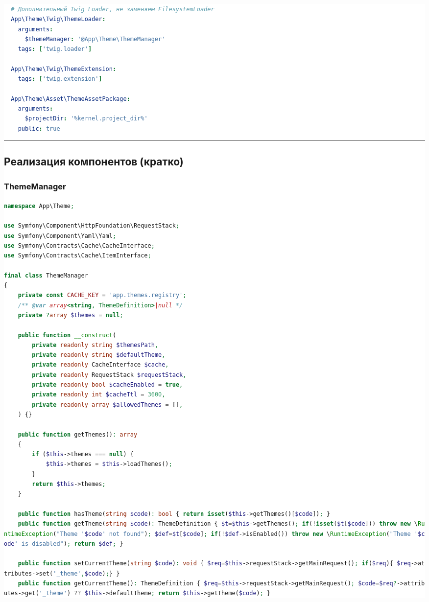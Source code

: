 ```yaml
  # Дополнительный Twig Loader, не заменяем FilesystemLoader
  App\Theme\Twig\ThemeLoader:
    arguments:
      $themeManager: '@App\Theme\ThemeManager'
    tags: ['twig.loader']

  App\Theme\Twig\ThemeExtension:
    tags: ['twig.extension']

  App\Theme\Asset\ThemeAssetPackage:
    arguments:
      $projectDir: '%kernel.project_dir%'
    public: true
```

---

## Реализация компонентов (кратко)

### ThemeManager
```php
namespace App\Theme;

use Symfony\Component\HttpFoundation\RequestStack;
use Symfony\Component\Yaml\Yaml;
use Symfony\Contracts\Cache\CacheInterface;
use Symfony\Contracts\Cache\ItemInterface;

final class ThemeManager
{
    private const CACHE_KEY = 'app.themes.registry';
    /** @var array<string, ThemeDefinition>|null */
    private ?array $themes = null;

    public function __construct(
        private readonly string $themesPath,
        private readonly string $defaultTheme,
        private readonly CacheInterface $cache,
        private readonly RequestStack $requestStack,
        private readonly bool $cacheEnabled = true,
        private readonly int $cacheTtl = 3600,
        private readonly array $allowedThemes = [],
    ) {}

    public function getThemes(): array
    {
        if ($this->themes === null) {
            $this->themes = $this->loadThemes();
        }
        return $this->themes;
    }

    public function hasTheme(string $code): bool { return isset($this->getThemes()[$code]); }
    public function getTheme(string $code): ThemeDefinition { $t=$this->getThemes(); if(!isset($t[$code])) throw new \RuntimeException("Theme '$code' not found"); $def=$t[$code]; if(!$def->isEnabled()) throw new \RuntimeException("Theme '$code' is disabled"); return $def; }

    public function setCurrentTheme(string $code): void { $req=$this->requestStack->getMainRequest(); if($req){ $req->attributes->set('_theme',$code);} }
    public function getCurrentTheme(): ThemeDefinition { $req=$this->requestStack->getMainRequest(); $code=$req?->attributes->get('_theme') ?? $this->defaultTheme; return $this->getTheme($code); }

```